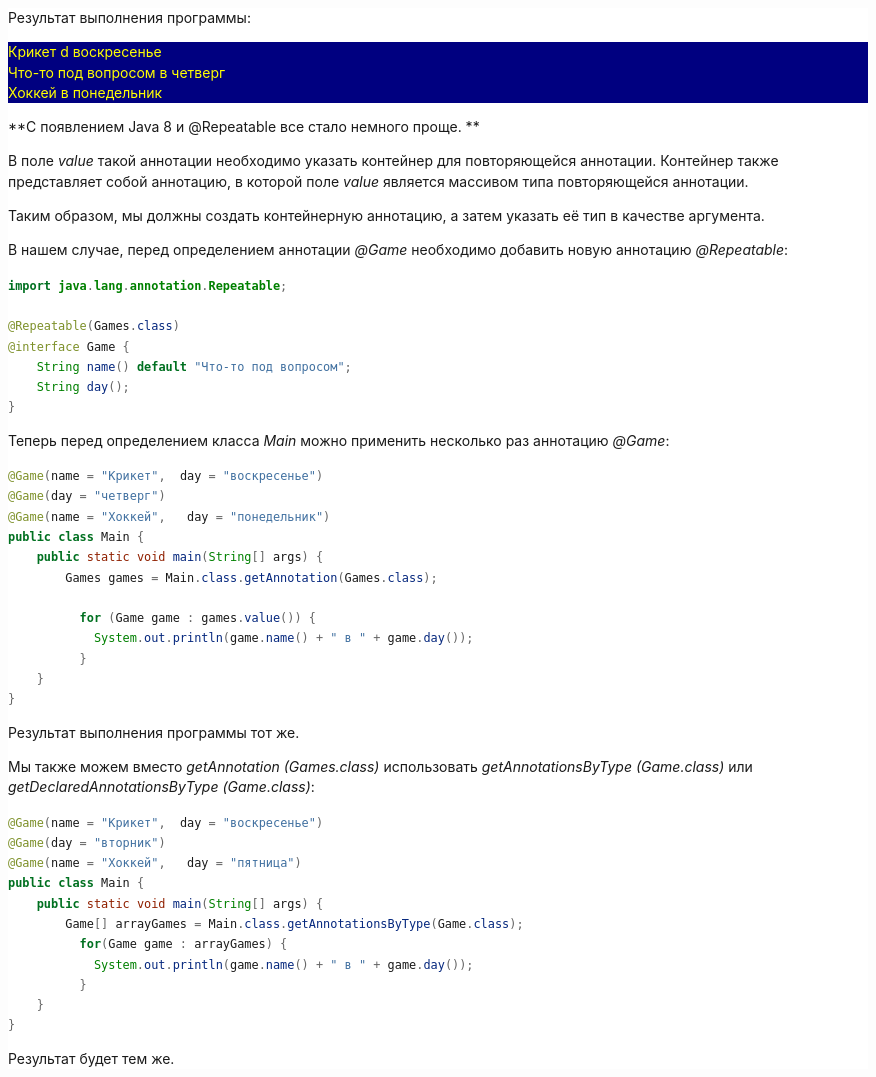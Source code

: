 Результат выполнения программы:
<p style="background-color: navy; color: yellow">
Крикет d воскресенье<br>
Что-то под вопросом в четверг<br>
Хоккей в понедельник</p>

**С появлением Java 8 и @Repeatable все стало немного проще. **

В поле _value_ такой аннотации необходимо указать контейнер для повторяющейся аннотации. Контейнер также представляет собой аннотацию, в которой поле _value_ является массивом типа повторяющейся аннотации.  

Таким образом, мы должны создать контейнерную аннотацию, а затем указать её тип в качестве аргумента.  

В нашем случае, перед определением аннотации _@Game_ необходимо добавить новую аннотацию _@Repeatable_:  
```java
import java.lang.annotation.Repeatable;

@Repeatable(Games.class)
@interface Game {
    String name() default "Что-то под вопросом";
    String day();
}
```
Теперь перед определением класса _Main_ можно применить несколько раз аннотацию _@Game_:  
```java
@Game(name = "Крикет",  day = "воскресенье")
@Game(day = "четверг")
@Game(name = "Хоккей",   day = "понедельник")
public class Main {
    public static void main(String[] args) {
        Games games = Main.class.getAnnotation(Games.class);

    	  for (Game game : games.value()) {
            System.out.println(game.name() + " в " + game.day());
    	  }
    }
}
```
Результат выполнения программы тот же.

Мы также можем вместо _getAnnotation (Games.class)_ использовать _getAnnotationsByType (Game.class)_ или _getDeclaredAnnotationsByТуре (Game.class)_:  
```java
@Game(name = "Крикет",  day = "воскресенье")
@Game(day = "вторник")
@Game(name = "Хоккей",   day = "пятница")
public class Main {
    public static void main(String[] args) {
        Game[] arrayGames = Main.class.getAnnotationsByType(Game.class);
    	  for(Game game : arrayGames) {
            System.out.println(game.name() + " в " + game.day());
    	  }
    }
}
```
Результат будет тем же.

